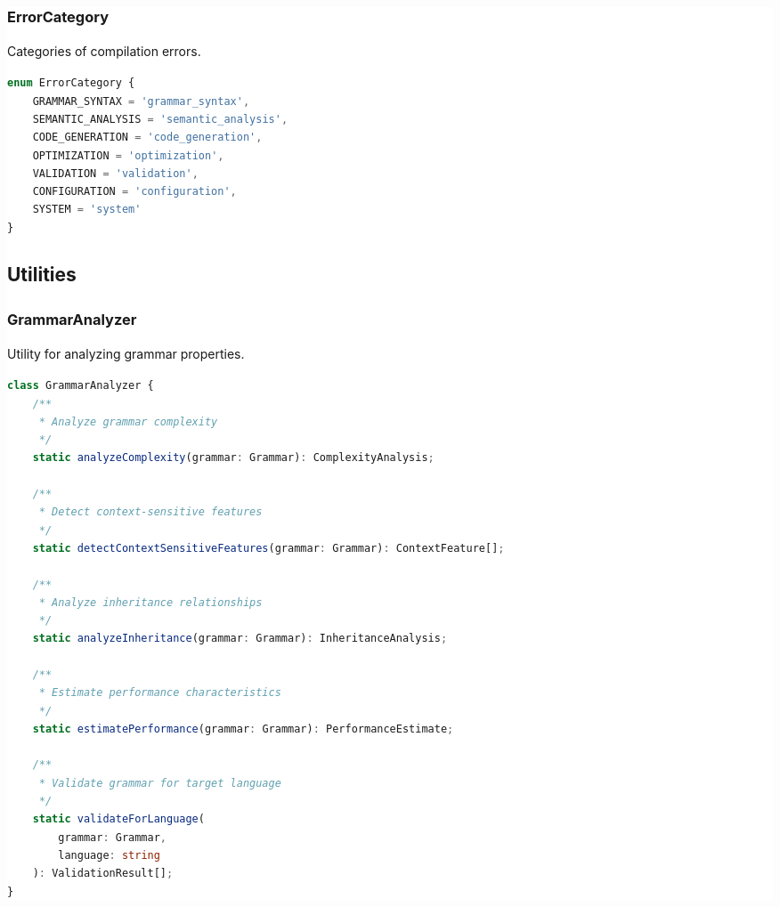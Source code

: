 ### ErrorCategory

Categories of compilation errors.

```typescript
enum ErrorCategory {
    GRAMMAR_SYNTAX = 'grammar_syntax',
    SEMANTIC_ANALYSIS = 'semantic_analysis',
    CODE_GENERATION = 'code_generation',
    OPTIMIZATION = 'optimization',
    VALIDATION = 'validation',
    CONFIGURATION = 'configuration',
    SYSTEM = 'system'
}
```

## Utilities

### GrammarAnalyzer

Utility for analyzing grammar properties.

```typescript
class GrammarAnalyzer {
    /**
     * Analyze grammar complexity
     */
    static analyzeComplexity(grammar: Grammar): ComplexityAnalysis;

    /**
     * Detect context-sensitive features
     */
    static detectContextSensitiveFeatures(grammar: Grammar): ContextFeature[];

    /**
     * Analyze inheritance relationships
     */
    static analyzeInheritance(grammar: Grammar): InheritanceAnalysis;

    /**
     * Estimate performance characteristics
     */
    static estimatePerformance(grammar: Grammar): PerformanceEstimate;

    /**
     * Validate grammar for target language
     */
    static validateForLanguage(
        grammar: Grammar,
        language: string
    ): ValidationResult[];
}
```
